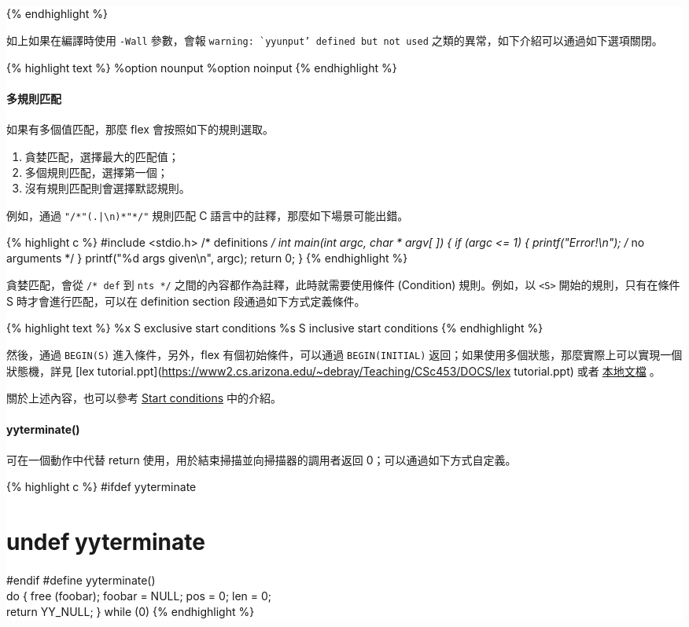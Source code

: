 {% endhighlight %}

如上如果在編譯時使用 ```-Wall``` 參數，會報 ```warning: `yyunput’ defined but not used``` 之類的異常，如下介紹可以通過如下選項關閉。

{% highlight text %}
%option nounput
%option noinput
{% endhighlight %}

#### 多規則匹配

如果有多個值匹配，那麼 flex 會按照如下的規則選取。

1. 貪婪匹配，選擇最大的匹配值；
2. 多個規則匹配，選擇第一個；
3. 沒有規則匹配則會選擇默認規則。

例如，通過 ```"/*"(.|\n)*"*/"``` 規則匹配 C 語言中的註釋，那麼如下場景可能出錯。

{% highlight c %}
#include <stdio.h>  /* definitions */
int main(int argc, char * argv[ ]) {
   if (argc <= 1) {
       printf("Error!\n");  /* no arguments */
   }
   printf("%d args given\n", argc);
   return 0;
}
{% endhighlight %}

貪婪匹配，會從 ```/* def``` 到 ```nts */``` 之間的內容都作為註釋，此時就需要使用條件 (Condition) 規則。例如，以 ```<S>``` 開始的規則，只有在條件 S 時才會進行匹配，可以在 definition section 段通過如下方式定義條件。

{% highlight text %}
%x S exclusive start conditions
%s S inclusive start conditions
{% endhighlight %}

然後，通過 ```BEGIN(S)``` 進入條件，另外，flex 有個初始條件，可以通過 ```BEGIN(INITIAL)``` 返回；如果使用多個狀態，那麼實際上可以實現一個狀態機，詳見 [lex tutorial.ppt](https://www2.cs.arizona.edu/~debray/Teaching/CSc453/DOCS/lex tutorial.ppt) 或者 [本地文檔](/reference/databases/mysql/lex_tutorial.ppt) 。

關於上述內容，也可以參考 [Start conditions](http://dinosaur.compilertools.net/flex/flex_11.html) 中的介紹。


#### yyterminate()

可在一個動作中代替 return 使用，用於結束掃描並向掃描器的調用者返回 0；可以通過如下方式自定義。

{% highlight c %}
#ifdef yyterminate
# undef yyterminate
#endif
#define yyterminate() \
    do { free (foobar); foobar = NULL; pos = 0; len = 0; \
        return YY_NULL; } while (0)
{% endhighlight %}
